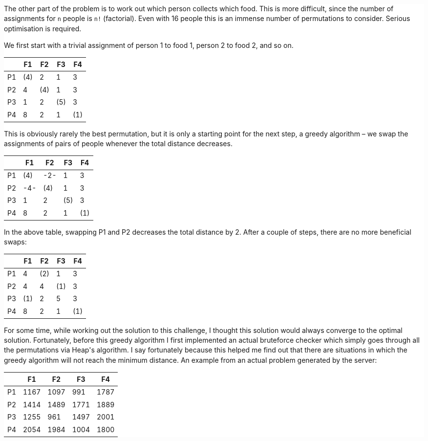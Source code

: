 The other part of the problem is to work out which person collects which food. This is more difficult, since the number of assignments for `n` people is `n!` (factorial). Even with 16 people this is an immense number of permutations to consider. Serious optimisation is required.

We first start with a trivial assignment of person 1 to food 1, person 2 to food 2, and so on.

| | F1 | F2 | F3 | F4 |
| --- | --- | --- | --- | --- |
| P1 | (4) | 2 | 1 | 3 |
| P2 | 4 | (4) | 1 | 3 |
| P3 | 1 | 2 | (5) | 3 |
| P4 | 8 | 2 | 1 | (1) |

This is obviously rarely the best permutation, but it is only a starting point for the next step, a greedy algorithm – we swap the assignments of pairs of people whenever the total distance decreases.

| | F1 | F2 | F3 | F4 |
| --- | --- | --- | --- | --- |
| P1 | (4) | -2- | 1 | 3 |
| P2 | -4- | (4) | 1 | 3 |
| P3 | 1 | 2 | (5) | 3 |
| P4 | 8 | 2 | 1 | (1) |

In the above table, swapping P1 and P2 decreases the total distance by 2. After a couple of steps, there are no more beneficial swaps:

| | F1 | F2 | F3 | F4 |
| --- | --- | --- | --- | --- |
| P1 | 4 | (2) | 1 | 3 |
| P2 | 4 | 4 | (1) | 3 |
| P3 | (1) | 2 | 5 | 3 |
| P4 | 8 | 2 | 1 | (1) |

For some time, while working out the solution to this challenge, I thought this solution would always converge to the optimal solution. Fortunately, before this greedy algorithm I first implemented an actual bruteforce checker which simply goes through all the permutations via Heap's algorithm. I say fortunately because this helped me find out that there are situations in which the greedy algorithm will not reach the minimum distance. An example from an actual problem generated by the server:

| | F1 | F2 | F3 | F4 |
| --- | --- | --- | --- | --- |
| P1 | 1167 | 1097 | 991  | 1787 |
| P2 | 1414 | 1489 | 1771 | 1889 |
| P3 | 1255 | 961  | 1497 | 2001 |
| P4 | 2054 | 1984 | 1004 | 1800 |
